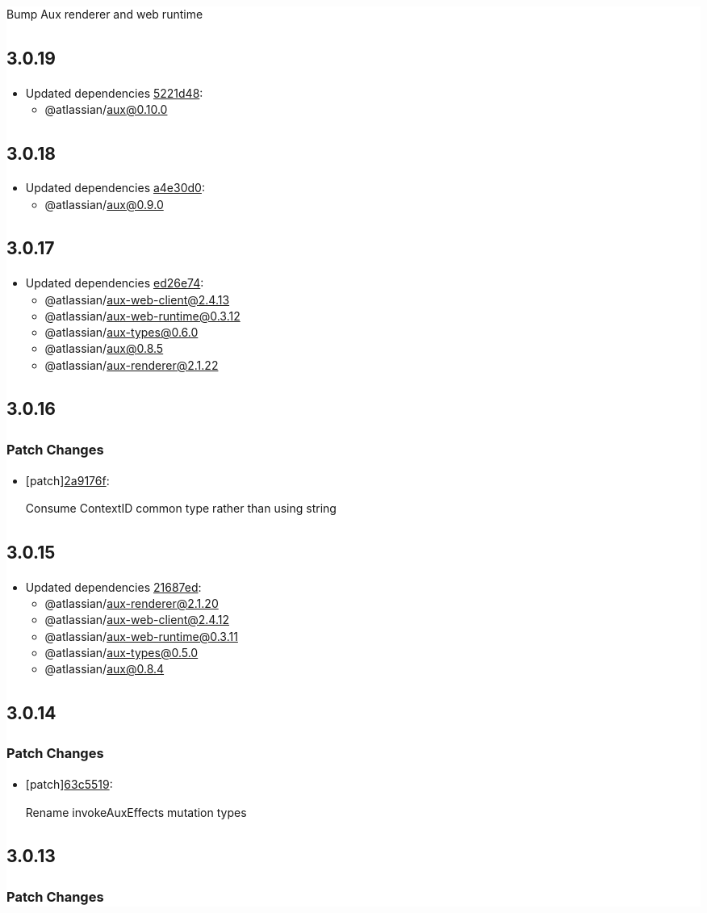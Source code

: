   Bump Aux renderer and web runtime

## 3.0.19

- Updated dependencies [5221d48](https://bitbucket.org/atlassian/aux/commits/5221d48):
  - @atlassian/aux@0.10.0

## 3.0.18

- Updated dependencies [a4e30d0](https://bitbucket.org/atlassian/aux/commits/a4e30d0):
  - @atlassian/aux@0.9.0

## 3.0.17

- Updated dependencies [ed26e74](https://bitbucket.org/atlassian/aux/commits/ed26e74):
  - @atlassian/aux-web-client@2.4.13
  - @atlassian/aux-web-runtime@0.3.12
  - @atlassian/aux-types@0.6.0
  - @atlassian/aux@0.8.5
  - @atlassian/aux-renderer@2.1.22

## 3.0.16

### Patch Changes

- [patch][2a9176f](https://bitbucket.org/atlassian/aux/commits/2a9176f):

  Consume ContextID common type rather than using string

## 3.0.15

- Updated dependencies [21687ed](https://bitbucket.org/atlassian/aux/commits/21687ed):
  - @atlassian/aux-renderer@2.1.20
  - @atlassian/aux-web-client@2.4.12
  - @atlassian/aux-web-runtime@0.3.11
  - @atlassian/aux-types@0.5.0
  - @atlassian/aux@0.8.4

## 3.0.14

### Patch Changes

- [patch][63c5519](https://bitbucket.org/atlassian/aux/commits/63c5519):

  Rename invokeAuxEffects mutation types

## 3.0.13

### Patch Changes
